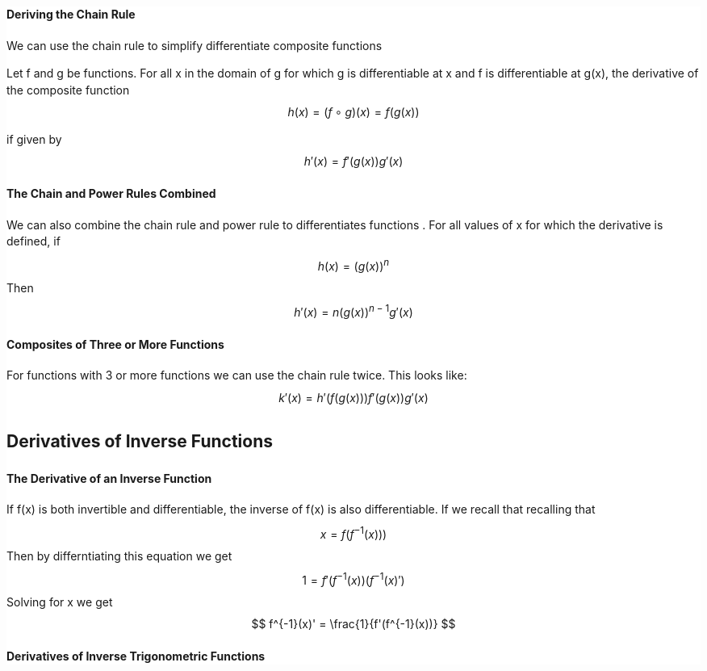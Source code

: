#### Deriving the Chain Rule

We can use the chain rule to simplify differentiate composite functions

 Let f and g be functions. For all x in the domain of g for which g is differentiable at x and f is differentiable at g(x), the derivative of the composite function
$$
h(x) = (f ∘g)(x) = f (g(x))
$$


if given by
$$
h'(x) =f'(g(x))g'(x)
$$

#### The Chain and Power Rules Combined

We can also combine the chain rule and power rule to differentiates functions . For all values of x for which the derivative is defined, if
$$
h(x) =(g(x))^n
$$
Then
$$
h'(x) = n(g(x))^{n-1}g'(x)
$$

#### Composites of Three or More Functions

For functions with 3 or more functions we can use the chain rule twice. This looks like:
$$
k'(x) = h'(f(g(x)))f'(g(x))g′(x)
$$

## Derivatives of Inverse Functions

#### The Derivative of an Inverse Function

If f(x) is both invertible and differentiable, the inverse of f(x) is also differentiable. If we recall that  recalling that 
$$
x = f ( f^{-1} (x)))
$$
Then by differntiating this equation we get
$$
1 =f'(f^{-1}(x))(f^{-1}(x)')
$$
Solving for x we get
$$
f^{-1}(x)' = \frac{1}{f'(f^{-1}(x))}
$$

#### Derivatives of Inverse Trigonometric Functions
